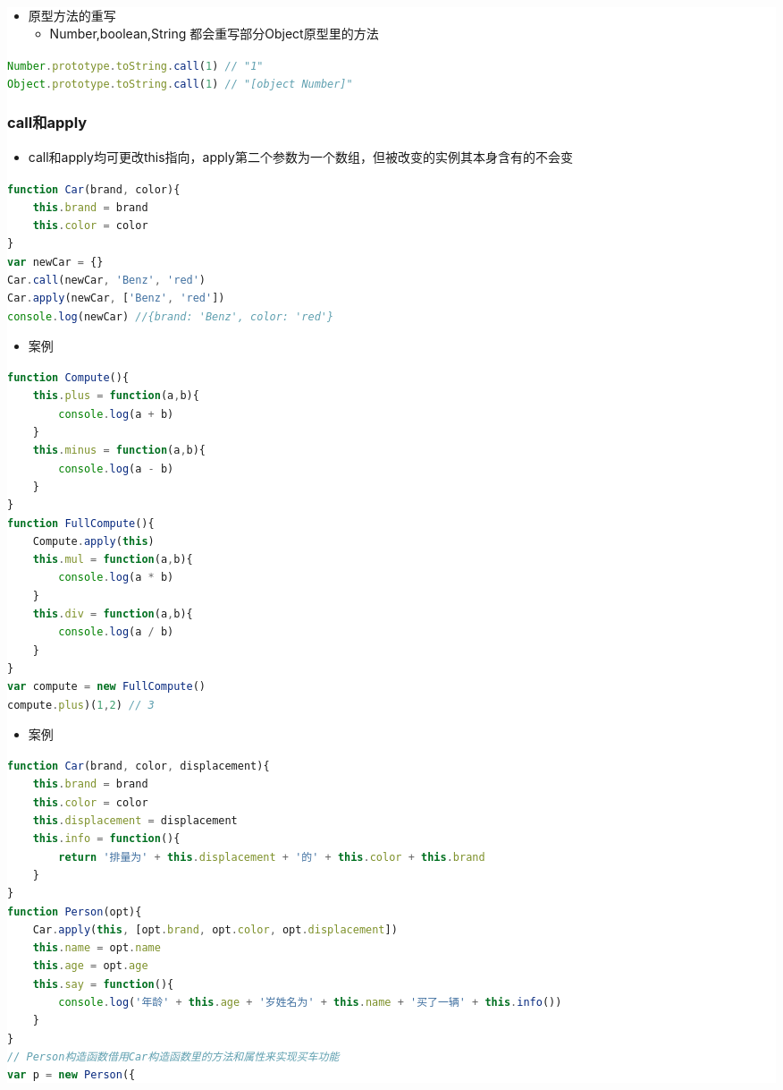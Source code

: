 - 原型方法的重写
  - Number,boolean,String 都会重写部分Object原型里的方法

```js
Number.prototype.toString.call(1) // "1"
Object.prototype.toString.call(1) // "[object Number]"
```

### call和apply

- call和apply均可更改this指向，apply第二个参数为一个数组，但被改变的实例其本身含有的不会变

```js
function Car(brand, color){
    this.brand = brand
    this.color = color
}
var newCar = {}
Car.call(newCar, 'Benz', 'red')
Car.apply(newCar, ['Benz', 'red'])
console.log(newCar) //{brand: 'Benz', color: 'red'}
```

- 案例

```js
function Compute(){
    this.plus = function(a,b){
        console.log(a + b)
    }
    this.minus = function(a,b){
        console.log(a - b)
    }
}
function FullCompute(){
    Compute.apply(this)
    this.mul = function(a,b){
        console.log(a * b)
    }
    this.div = function(a,b){
        console.log(a / b)
    }
}
var compute = new FullCompute()
compute.plus)(1,2) // 3
```

- 案例

```js
function Car(brand, color, displacement){
    this.brand = brand
    this.color = color
    this.displacement = displacement
    this.info = function(){
        return '排量为' + this.displacement + '的' + this.color + this.brand
    }
}
function Person(opt){
    Car.apply(this, [opt.brand, opt.color, opt.displacement])
    this.name = opt.name
    this.age = opt.age
    this.say = function(){
        console.log('年龄' + this.age + '岁姓名为' + this.name + '买了一辆' + this.info())
    }
}
// Person构造函数借用Car构造函数里的方法和属性来实现买车功能
var p = new Person({
```